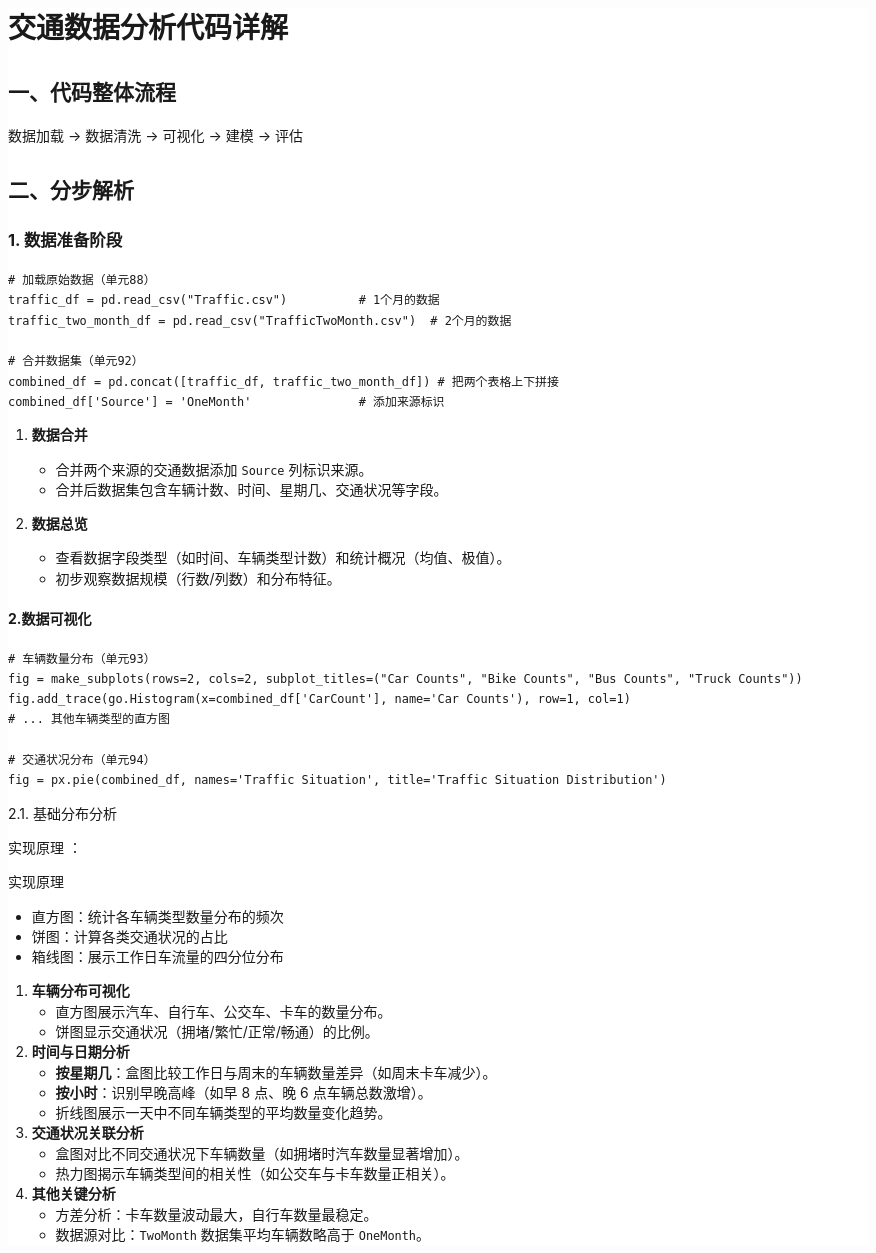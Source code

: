 # 交通数据分析代码详解

## **一、代码整体流程**

数据加载 → 数据清洗 → 可视化 → 建模 → 评估

## 二、分步解析

### 1. 数据准备阶段

```
# 加载原始数据（单元88）
traffic_df = pd.read_csv("Traffic.csv")          # 1个月的数据
traffic_two_month_df = pd.read_csv("TrafficTwoMonth.csv")  # 2个月的数据

# 合并数据集（单元92）
combined_df = pd.concat([traffic_df, traffic_two_month_df]) # 把两个表格上下拼接
combined_df['Source'] = 'OneMonth'               # 添加来源标识
```

1. **数据合并**  
   - 合并两个来源的交通数据添加 `Source` 列标识来源。
   - 合并后数据集包含车辆计数、时间、星期几、交通状况等字段。

2. **数据总览**  
   - 查看数据字段类型（如时间、车辆类型计数）和统计概况（均值、极值）。
   - 初步观察数据规模（行数/列数）和分布特征。

#### 2.数据可视化

```
# 车辆数量分布（单元93）
fig = make_subplots(rows=2, cols=2, subplot_titles=("Car Counts", "Bike Counts", "Bus Counts", "Truck Counts"))
fig.add_trace(go.Histogram(x=combined_df['CarCount'], name='Car Counts'), row=1, col=1)
# ... 其他车辆类型的直方图

# 交通状况分布（单元94）
fig = px.pie(combined_df, names='Traffic Situation', title='Traffic Situation Distribution')
```

2.1. 基础分布分析

实现原理 ：

实现原理

- 直方图：统计各车辆类型数量分布的频次
- 饼图：计算各类交通状况的占比
- 箱线图：展示工作日车流量的四分位分布

1. **车辆分布可视化**  
   - 直方图展示汽车、自行车、公交车、卡车的数量分布。
   - 饼图显示交通状况（拥堵/繁忙/正常/畅通）的比例。
2. **时间与日期分析**  
   - **按星期几**：盒图比较工作日与周末的车辆数量差异（如周末卡车减少）。
   - **按小时**：识别早晚高峰（如早 8 点、晚 6 点车辆总数激增）。
   - 折线图展示一天中不同车辆类型的平均数量变化趋势。
3. **交通状况关联分析**  
   - 盒图对比不同交通状况下车辆数量（如拥堵时汽车数量显著增加）。
   - 热力图揭示车辆类型间的相关性（如公交车与卡车数量正相关）。
4. **其他关键分析**  
   - 方差分析：卡车数量波动最大，自行车数量最稳定。
   - 数据源对比：`TwoMonth` 数据集平均车辆数略高于 `OneMonth`。
